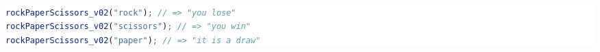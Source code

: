    ```javascript
   rockPaperScissors_v02("rock"); // => "you lose"
   rockPaperScissors_v02("scissors"); // => "you win"
   rockPaperScissors_v02("paper"); // => "it is a draw"
   ```
